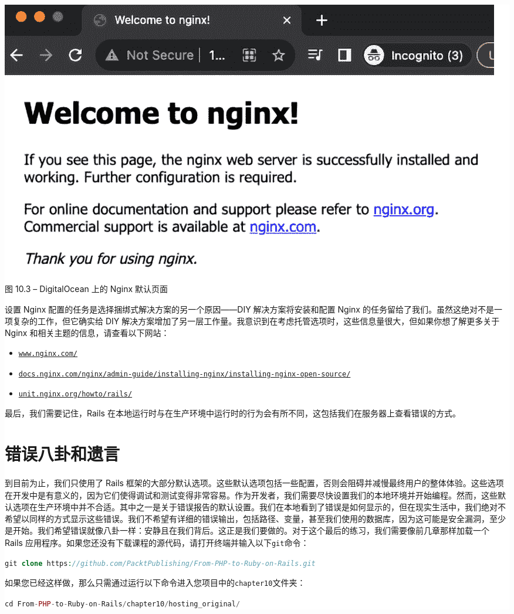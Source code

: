 ![图 10.3 – DigitalOcean 上的 Nginx 默认页面](img/B19230_10_04.jpg)

图 10.3 – DigitalOcean 上的 Nginx 默认页面

设置 Nginx 配置的任务是选择捆绑式解决方案的另一个原因——DIY 解决方案将安装和配置 Nginx 的任务留给了我们。虽然这绝对不是一项复杂的工作，但它确实给 DIY 解决方案增加了另一层工作量。我意识到在考虑托管选项时，这些信息量很大，但如果你想了解更多关于 Nginx 和相关主题的信息，请查看以下网站：

+   [`www.nginx.com/`](https://www.nginx.com/)

+   [`docs.nginx.com/nginx/admin-guide/installing-nginx/installing-nginx-open-source/`](https://docs.nginx.com/nginx/admin-guide/installing-nginx/installing-nginx-open-source/)

+   [`unit.nginx.org/howto/rails/`](https://unit.nginx.org/howto/rails/)

最后，我们需要记住，Rails 在本地运行时与在生产环境中运行时的行为会有所不同，这包括我们在服务器上查看错误的方式。

# 错误八卦和遗言

到目前为止，我们只使用了 Rails 框架的大部分默认选项。这些默认选项包括一些配置，否则会阻碍并减慢最终用户的整体体验。这些选项在开发中是有意义的，因为它们使得调试和测试变得非常容易。作为开发者，我们需要尽快设置我们的本地环境并开始编程。然而，这些默认选项在生产环境中并不合适。其中之一是关于错误报告的默认设置。我们在本地看到了错误是如何显示的，但在现实生活中，我们绝对不希望以同样的方式显示这些错误。我们不希望有详细的错误输出，包括路径、变量，甚至我们使用的数据库，因为这可能是安全漏洞，至少是开始。我们希望错误就像八卦一样：安静且在我们背后。这正是我们要做的。对于这个最后的练习，我们需要像前几章那样加载一个 Rails 应用程序。如果您还没有下载课程的源代码，请打开终端并输入以下`git`命令：

```php
git clone https://github.com/PacktPublishing/From-PHP-to-Ruby-on-Rails.git
```

如果您已经这样做，那么只需通过运行以下命令进入您项目中的`chapter10`文件夹：

```php
cd From-PHP-to-Ruby-on-Rails/chapter10/hosting_original/
```
